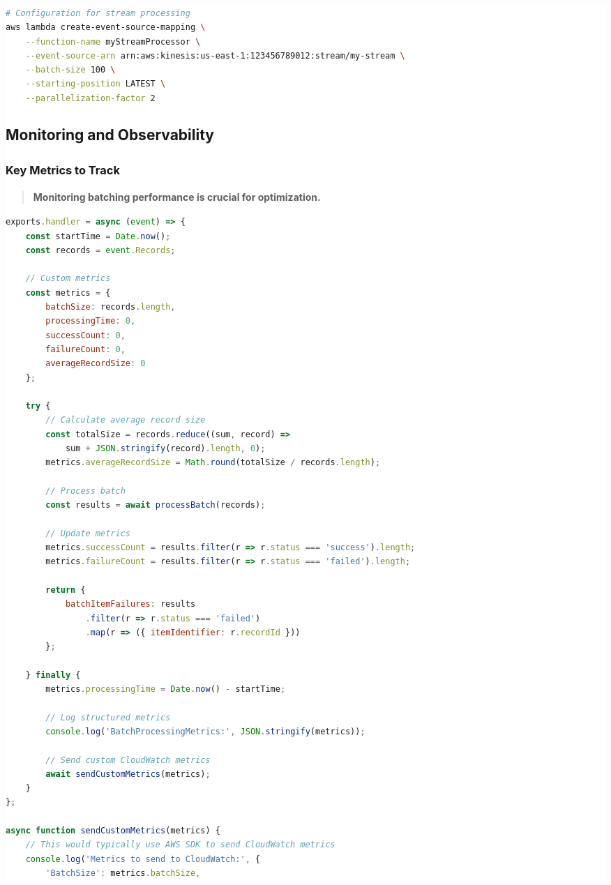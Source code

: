```bash
# Configuration for stream processing
aws lambda create-event-source-mapping \
    --function-name myStreamProcessor \
    --event-source-arn arn:aws:kinesis:us-east-1:123456789012:stream/my-stream \
    --batch-size 100 \
    --starting-position LATEST \
    --parallelization-factor 2
```

## Monitoring and Observability

### Key Metrics to Track

> **Monitoring batching performance is crucial for optimization.**

```javascript
exports.handler = async (event) => {
    const startTime = Date.now();
    const records = event.Records;
  
    // Custom metrics
    const metrics = {
        batchSize: records.length,
        processingTime: 0,
        successCount: 0,
        failureCount: 0,
        averageRecordSize: 0
    };
  
    try {
        // Calculate average record size
        const totalSize = records.reduce((sum, record) => 
            sum + JSON.stringify(record).length, 0);
        metrics.averageRecordSize = Math.round(totalSize / records.length);
      
        // Process batch
        const results = await processBatch(records);
      
        // Update metrics
        metrics.successCount = results.filter(r => r.status === 'success').length;
        metrics.failureCount = results.filter(r => r.status === 'failed').length;
      
        return {
            batchItemFailures: results
                .filter(r => r.status === 'failed')
                .map(r => ({ itemIdentifier: r.recordId }))
        };
      
    } finally {
        metrics.processingTime = Date.now() - startTime;
      
        // Log structured metrics
        console.log('BatchProcessingMetrics:', JSON.stringify(metrics));
      
        // Send custom CloudWatch metrics
        await sendCustomMetrics(metrics);
    }
};

async function sendCustomMetrics(metrics) {
    // This would typically use AWS SDK to send CloudWatch metrics
    console.log('Metrics to send to CloudWatch:', {
        'BatchSize': metrics.batchSize,
```